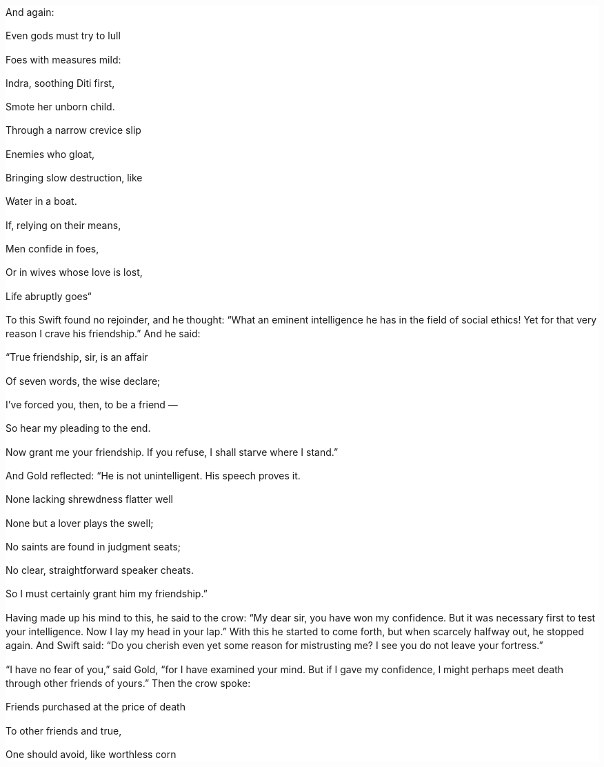 And again:

Even gods must try to lull

Foes with measures mild:

Indra, soothing Diti first,

Smote her unborn child.

Through a narrow crevice slip

Enemies who gloat,

Bringing slow destruction, like

Water in a boat.

If, relying on their means,

Men confide in foes,

Or in wives whose love is lost,

Life abruptly goes“

To this Swift found no rejoinder, and he thought: “What an eminent intelligence he has in the field of social ethics\! Yet for that very reason I crave his friendship.” And he said:

“True friendship, sir, is an affair

Of seven words, the wise declare;

I’ve forced you, then, to be a friend —

So hear my pleading to the end.

Now grant me your friendship. If you refuse, I shall starve where I stand.”

And Gold reflected: “He is not unintelligent. His speech proves it.

None lacking shrewdness flatter well

None but a lover plays the swell;

No saints are found in judgment seats;

No clear, straightforward speaker cheats.

So I must certainly grant him my friendship.”

Having made up his mind to this, he said to the crow: “My dear sir, you have won my confidence. But it was necessary first to test your intelligence. Now I lay my head in your lap.” With this he started to come forth, but when scarcely halfway out, he stopped again. And Swift said: “Do you cherish even yet some reason for mistrusting me? I see you do not leave your fortress.”

“I have no fear of you,” said Gold, “for I have examined your mind. But if I gave my confidence, I might perhaps meet death through other friends of yours.” Then the crow spoke:

Friends purchased at the price of death

To other friends and true,

One should avoid, like worthless corn
